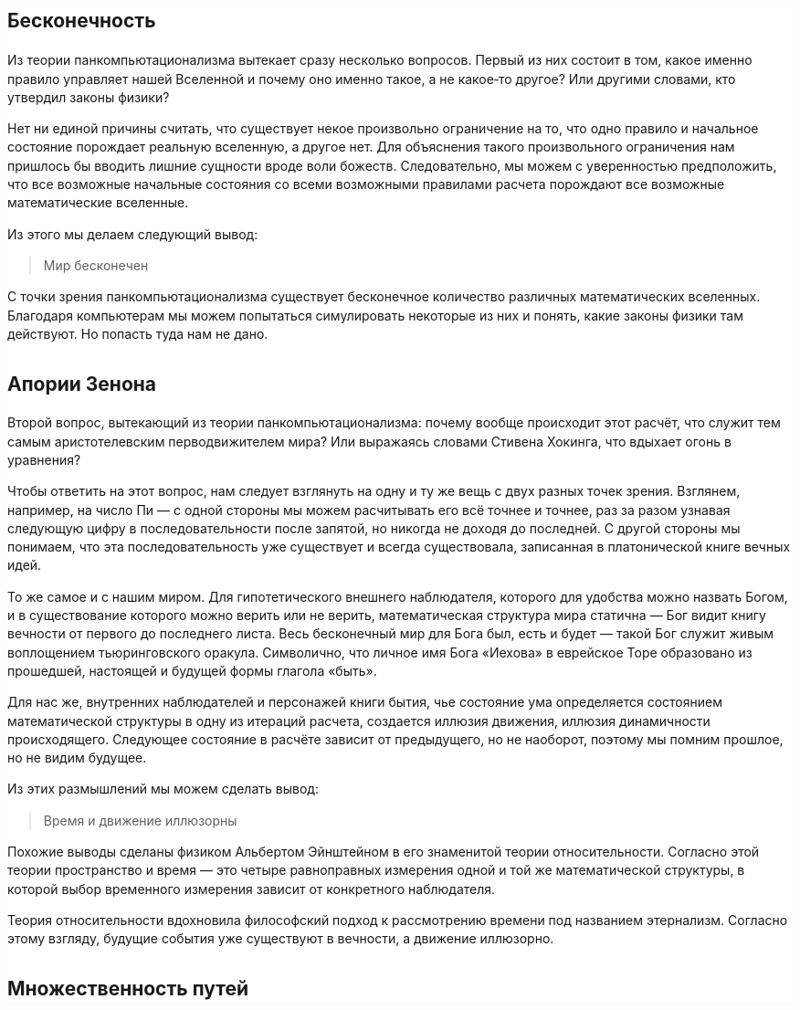 ## Бесконечность

Из теории панкомпьютационализма вытекает сразу несколько вопросов. Первый из них состоит в том, какое именно правило управляет нашей Вселенной и почему оно именно такое, а не какое‑то другое? Или другими словами, кто утвердил законы физики?

Нет ни единой причины считать, что существует некое произвольно ограничение на то, что одно правило и начальное состояние порождает реальную вселенную, а другое нет. Для объяснения такого произвольного ограничения нам пришлось бы вводить лишние сущности вроде воли божеств. Следовательно, мы можем с уверенностью предположить, что все возможные начальные состояния со всеми возможными правилами расчета порождают все возможные математические вселенные.

Из этого мы делаем следующий вывод:

> Мир бесконечен

С точки зрения панкомпьютационализма существует бесконечное количество различных математических вселенных. Благодаря компьютерам мы можем попытаться симулировать некоторые из них и понять, какие законы физики там действуют. Но попасть туда нам не дано.

## Апории Зенона

Второй вопрос, вытекающий из теории панкомпьютационализма: почему вообще происходит этот расчёт, что служит тем самым аристотелевским перводвижителем мира? Или выражаясь словами Стивена Хокинга, что вдыхает огонь в уравнения?

Чтобы ответить на этот вопрос, нам следует взглянуть на одну и ту же вещь с двух разных точек зрения. Взглянем, например, на число Пи — с одной стороны мы можем расчитывать его всё точнее и точнее, раз за разом узнавая следующую цифру в последовательности после запятой, но никогда не доходя до последней. С другой стороны мы понимаем, что эта последовательность уже существует и всегда существовала, записанная в платонической книге вечных идей.

То же самое и с нашим миром. Для гипотетического внешнего наблюдателя, которого для удобства можно назвать Богом, и в существование которого можно верить или не верить, математическая структура мира статична — Бог видит книгу вечности от первого до последнего листа. Весь бесконечный мир для Бога был, есть и будет — такой Бог служит живым воплощением тьюринговского оракула. Символично, что личное имя Бога «Иехова» в еврейское Торе образовано из прошедшей, настоящей и будущей формы глагола «быть».

Для нас же, внутренних наблюдателей и персонажей книги бытия, чье состояние ума определяется состоянием математической структуры в одну из итераций расчета, создается иллюзия движения, иллюзия динамичности происходящего. Следующее состояние в расчёте зависит от предыдущего, но не наоборот, поэтому мы помним прошлое, но не видим будущее.

Из этих размышлений мы можем сделать вывод:

> Время и движение иллюзорны

Похожие выводы сделаны физиком Альбертом Эйнштейном в его знаменитой теории относительности. Согласно этой теории пространство и время — это четыре равноправных измерения одной и той же математической структуры, в которой выбор временного измерения зависит от конкретного наблюдателя.

Теория относительности вдохновила философский подход к рассмотрению времени под названием этернализм. Согласно этому взгляду, будущие события уже существуют в вечности, а движение иллюзорно.

## Множественность путей
